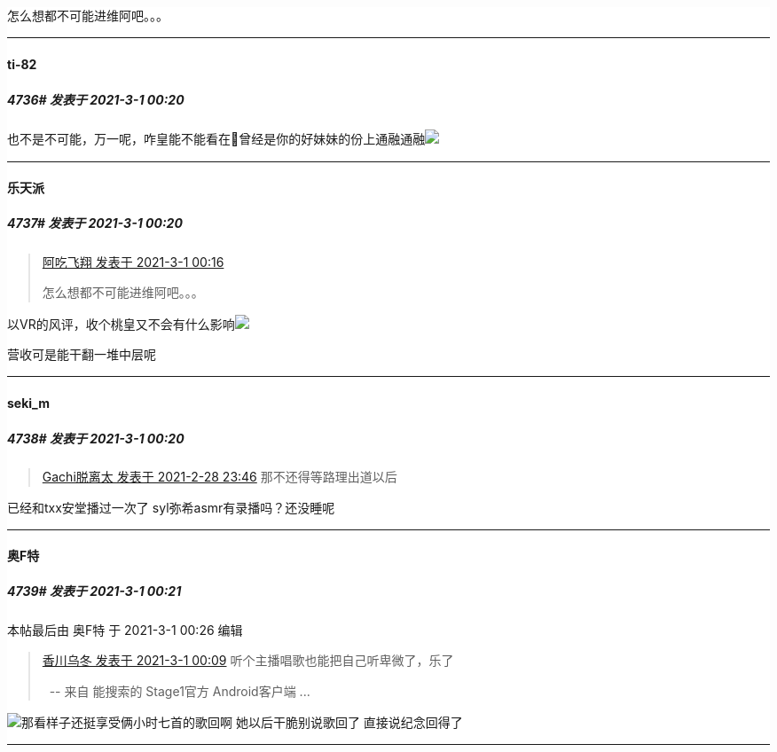 
怎么想都不可能进维阿吧。。。


-----

####  ti-82  
##### 4736#       发表于 2021-3-1 00:20


也不是不可能，万一呢，咋皇能不能看在🍟曾经是你的好妹妹的份上通融通融<img src="https://static.saraba1st.com/image/smiley/face2017/076.png" referrerpolicy="no-referrer">


-----

####  乐天派  
##### 4737#       发表于 2021-3-1 00:20


<blockquote><a href="httphttps://bbs.saraba1st.com/2b/forum.php?mod=redirect&amp;goto=findpost&amp;pid=50470924&amp;ptid=1989348" target="_blank">阿吃飞翔 发表于 2021-3-1 00:16</a>

怎么想都不可能进维阿吧。。。</blockquote>
以VR的风评，收个桃皇又不会有什么影响<img src="https://static.saraba1st.com/image/smiley/face2017/067.png" referrerpolicy="no-referrer">

营收可是能干翻一堆中层呢


-----

####  seki_m  
##### 4738#       发表于 2021-3-1 00:20


<blockquote><a href="httphttps://bbs.saraba1st.com/2b/forum.php?mod=redirect&amp;goto=findpost&amp;pid=50470721&amp;ptid=1989348" target="_blank">Gachi脱离太 发表于 2021-2-28 23:46</a>
那不还得等路理出道以后</blockquote>
已经和txx安堂播过一次了
syl弥希asmr有录播吗？还没睡呢


-----

####  奥F特  
##### 4739#       发表于 2021-3-1 00:21


 本帖最后由 奥F特 于 2021-3-1 00:26 编辑 
<blockquote><a href="httphttps://bbs.saraba1st.com/2b/forum.php?mod=redirect&amp;goto=findpost&amp;pid=50470879&amp;ptid=1989348" target="_blank">香川乌冬 发表于 2021-3-1 00:09</a>
听个主播唱歌也能把自己听卑微了，乐了

  -- 来自 能搜索的 Stage1官方 Android客户端 ...</blockquote>
<img src="https://static.saraba1st.com/image/smiley/face2017/067.png" referrerpolicy="no-referrer">那看样子还挺享受俩小时七首的歌回啊 她以后干脆别说歌回了 直接说纪念回得了 


-----
